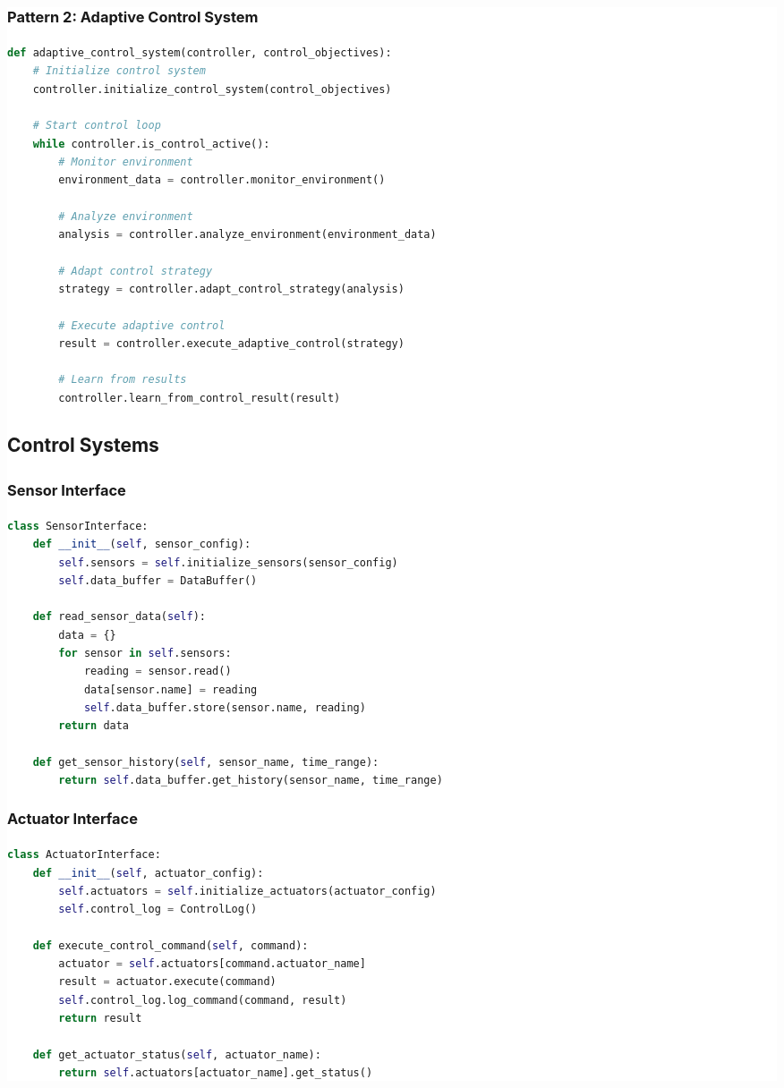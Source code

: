 ### Pattern 2: Adaptive Control System
```python
def adaptive_control_system(controller, control_objectives):
    # Initialize control system
    controller.initialize_control_system(control_objectives)
    
    # Start control loop
    while controller.is_control_active():
        # Monitor environment
        environment_data = controller.monitor_environment()
        
        # Analyze environment
        analysis = controller.analyze_environment(environment_data)
        
        # Adapt control strategy
        strategy = controller.adapt_control_strategy(analysis)
        
        # Execute adaptive control
        result = controller.execute_adaptive_control(strategy)
        
        # Learn from results
        controller.learn_from_control_result(result)
```

## Control Systems

### Sensor Interface
```python
class SensorInterface:
    def __init__(self, sensor_config):
        self.sensors = self.initialize_sensors(sensor_config)
        self.data_buffer = DataBuffer()
    
    def read_sensor_data(self):
        data = {}
        for sensor in self.sensors:
            reading = sensor.read()
            data[sensor.name] = reading
            self.data_buffer.store(sensor.name, reading)
        return data
    
    def get_sensor_history(self, sensor_name, time_range):
        return self.data_buffer.get_history(sensor_name, time_range)
```

### Actuator Interface
```python
class ActuatorInterface:
    def __init__(self, actuator_config):
        self.actuators = self.initialize_actuators(actuator_config)
        self.control_log = ControlLog()
    
    def execute_control_command(self, command):
        actuator = self.actuators[command.actuator_name]
        result = actuator.execute(command)
        self.control_log.log_command(command, result)
        return result
    
    def get_actuator_status(self, actuator_name):
        return self.actuators[actuator_name].get_status()
```
